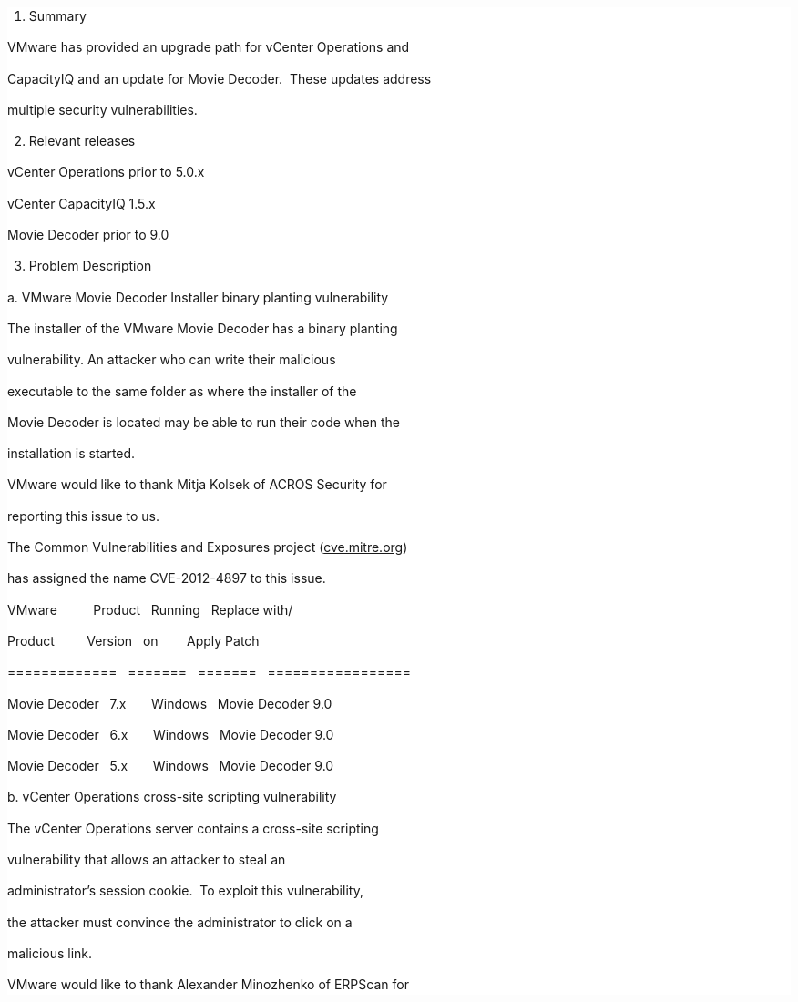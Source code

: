 1. Summary

VMware has provided an upgrade path for vCenter Operations and
  
CapacityIQ and an update for Movie Decoder.  These updates address
  
multiple security vulnerabilities.

2. Relevant releases

vCenter Operations prior to 5.0.x
  
vCenter CapacityIQ 1.5.x
  
Movie Decoder prior to 9.0

3. Problem Description

a. VMware Movie Decoder Installer binary planting vulnerability

The installer of the VMware Movie Decoder has a binary planting
  
vulnerability. An attacker who can write their malicious
  
executable to the same folder as where the installer of the
  
Movie Decoder is located may be able to run their code when the
  
installation is started.

VMware would like to thank Mitja Kolsek of ACROS Security for
  
reporting this issue to us.

The Common Vulnerabilities and Exposures project (<a href="http://cve.mitre.org/" target="_blank">cve.mitre.org</a>)
  
has assigned the name CVE-2012-4897 to this issue.

VMware          Product   Running   Replace with/
  
Product         Version   on        Apply Patch
  
=============   =======   =======   =================
  
Movie Decoder   7.x       Windows   Movie Decoder 9.0
  
Movie Decoder   6.x       Windows   Movie Decoder 9.0
  
Movie Decoder   5.x       Windows   Movie Decoder 9.0

b. vCenter Operations cross-site scripting vulnerability

The vCenter Operations server contains a cross-site scripting
  
vulnerability that allows an attacker to steal an
  
administrator&#8217;s session cookie.  To exploit this vulnerability,
  
the attacker must convince the administrator to click on a
  
malicious link.

VMware would like to thank Alexander Minozhenko of ERPScan for
  